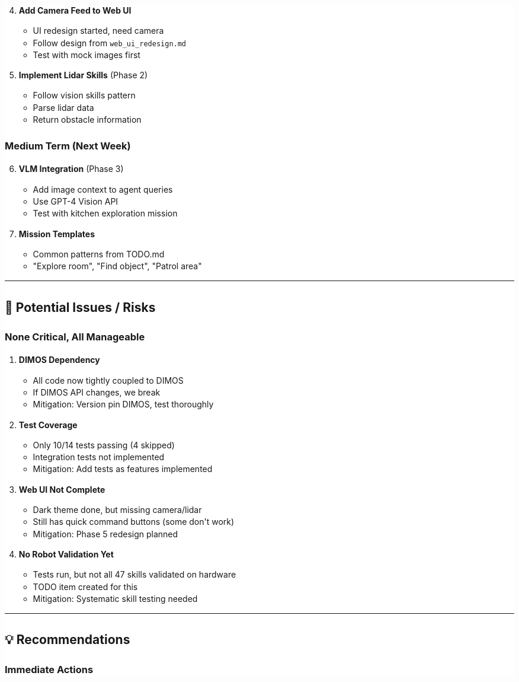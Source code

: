 4. **Add Camera Feed to Web UI**
   - UI redesign started, need camera
   - Follow design from `web_ui_redesign.md`
   - Test with mock images first

5. **Implement Lidar Skills** (Phase 2)
   - Follow vision skills pattern
   - Parse lidar data
   - Return obstacle information

### Medium Term (Next Week)

6. **VLM Integration** (Phase 3)
   - Add image context to agent queries
   - Use GPT-4 Vision API
   - Test with kitchen exploration mission

7. **Mission Templates**
   - Common patterns from TODO.md
   - "Explore room", "Find object", "Patrol area"

---

## 🚨 Potential Issues / Risks

### None Critical, All Manageable

1. **DIMOS Dependency**
   - All code now tightly coupled to DIMOS
   - If DIMOS API changes, we break
   - Mitigation: Version pin DIMOS, test thoroughly

2. **Test Coverage**
   - Only 10/14 tests passing (4 skipped)
   - Integration tests not implemented
   - Mitigation: Add tests as features implemented

3. **Web UI Not Complete**
   - Dark theme done, but missing camera/lidar
   - Still has quick command buttons (some don't work)
   - Mitigation: Phase 5 redesign planned

4. **No Robot Validation Yet**
   - Tests run, but not all 47 skills validated on hardware
   - TODO item created for this
   - Mitigation: Systematic skill testing needed

---

## 💡 Recommendations

### Immediate Actions
